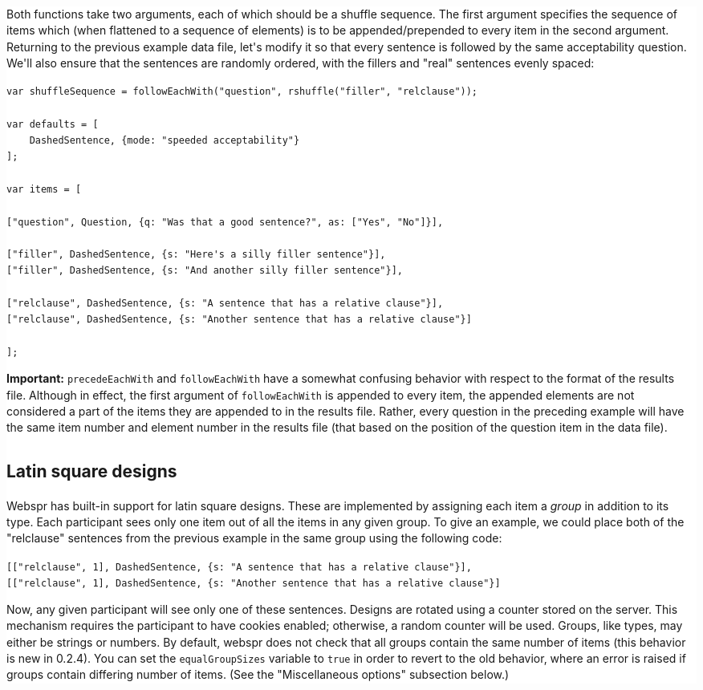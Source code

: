 Both functions take two arguments, each of which should be a shuffle sequence.
The first argument specifies the sequence of items which (when flattened to a
sequence of elements) is to be appended/prepended to every item in the second
argument.  Returning to the previous example data file, let's modify it so that
every sentence is followed by the same acceptability question.  We'll also
ensure that the sentences are randomly ordered, with the fillers and "real"
sentences evenly spaced:
```
var shuffleSequence = followEachWith("question", rshuffle("filler", "relclause"));

var defaults = [
    DashedSentence, {mode: "speeded acceptability"}
];

var items = [

["question", Question, {q: "Was that a good sentence?", as: ["Yes", "No"]}],

["filler", DashedSentence, {s: "Here's a silly filler sentence"}],
["filler", DashedSentence, {s: "And another silly filler sentence"}],

["relclause", DashedSentence, {s: "A sentence that has a relative clause"}],
["relclause", DashedSentence, {s: "Another sentence that has a relative clause"}]

];
```
**Important:** `precedeEachWith` and `followEachWith` have a somewhat confusing
behavior with respect to the format of the results file. Although in effect,
the first argument of `followEachWith` is appended to every item, the appended
elements are not considered a part of the items they are appended to in the
results file. Rather, every question in the preceding example will have the
same item number and element number in the results file (that based on the
position of the question item in the data file).

## Latin square designs ##
Webspr has built-in support for latin square designs. These are implemented by
assigning each item a _group_ in addition to its type. Each participant sees
only one item out of all the items in any given group. To give an example, we
could place both of the "relclause" sentences from the previous example in the
same group using the following code:
```
[["relclause", 1], DashedSentence, {s: "A sentence that has a relative clause"}],
[["relclause", 1], DashedSentence, {s: "Another sentence that has a relative clause"}]
```
Now, any given participant will see only one of these
sentences. Designs are rotated using a counter stored on the
server. This mechanism requires the participant to have cookies enabled;
otherwise, a random counter will be used. Groups, like types, may either be strings or numbers. By
default, webspr does not check that all groups contain the same number
of items (this behavior is new in 0.2.4). You can set the
`equalGroupSizes` variable to `true` in order to revert to the old
behavior, where an error is raised if groups contain differing number
of items. (See the "Miscellaneous options" subsection below.)
